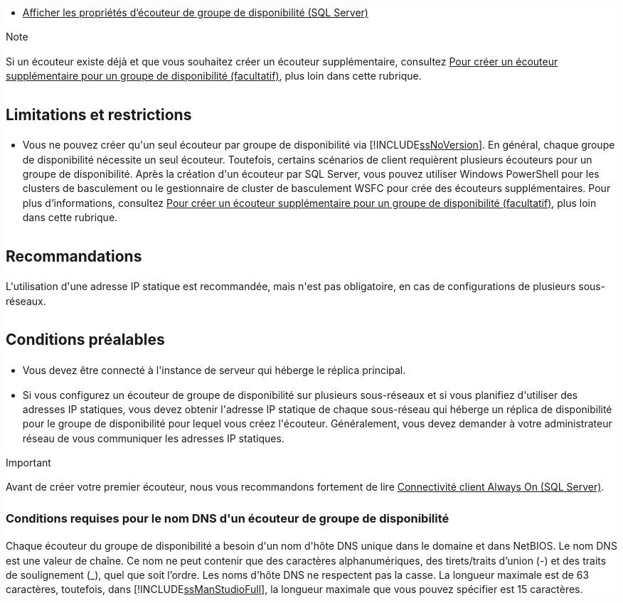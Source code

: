 -   [Afficher les propriétés d’écouteur de groupe de disponibilité &#40;SQL Server&#41;](../../../database-engine/availability-groups/windows/view-availability-group-listener-properties-sql-server.md)  
  
> [!NOTE]  
>  Si un écouteur existe déjà et que vous souhaitez créer un écouteur supplémentaire, consultez [Pour créer un écouteur supplémentaire pour un groupe de disponibilité (facultatif)](#CreateAdditionalListener), plus loin dans cette rubrique.  
  
##  <a name="limitations-and-restrictions"></a><a name="Restrictions"></a> Limitations et restrictions  
  
-   Vous ne pouvez créer qu'un seul écouteur par groupe de disponibilité via [!INCLUDE[ssNoVersion](../../../includes/ssnoversion-md.md)]. En général, chaque groupe de disponibilité nécessite un seul écouteur. Toutefois, certains scénarios de client requièrent plusieurs écouteurs pour un groupe de disponibilité.   Après la création d'un écouteur par SQL Server, vous pouvez utiliser Windows PowerShell pour les clusters de basculement ou le gestionnaire de cluster de basculement WSFC pour crée des écouteurs supplémentaires. Pour plus d’informations, consultez [Pour créer un écouteur supplémentaire pour un groupe de disponibilité (facultatif)](#CreateAdditionalListener), plus loin dans cette rubrique.  
  
##  <a name="recommendations"></a><a name="Recommendations"></a> Recommandations  
 L'utilisation d'une adresse IP statique est recommandée, mais n'est pas obligatoire, en cas de configurations de plusieurs sous-réseaux.  
  
##  <a name="prerequisites"></a><a name="Prerequisites"></a> Conditions préalables  
  
-   Vous devez être connecté à l'instance de serveur qui héberge le réplica principal.  
  
-   Si vous configurez un écouteur de groupe de disponibilité sur plusieurs sous-réseaux et si vous planifiez d'utiliser des adresses IP statiques, vous devez obtenir l'adresse IP statique de chaque sous-réseau qui héberge un réplica de disponibilité pour le groupe de disponibilité pour lequel vous créez l'écouteur. Généralement, vous devez demander à votre administrateur réseau de vous communiquer les adresses IP statiques.  
  
> [!IMPORTANT]  
>  Avant de créer votre premier écouteur, nous vous recommandons fortement de lire [Connectivité client Always On &#40;SQL Server&#41;](../../../database-engine/availability-groups/windows/always-on-client-connectivity-sql-server.md).  
  
###  <a name="requirements-for-the-dns-name-of-an-availability-group-listener"></a><a name="DNSnameReqs"></a> Conditions requises pour le nom DNS d'un écouteur de groupe de disponibilité  
 Chaque écouteur du groupe de disponibilité a besoin d'un nom d'hôte DNS unique dans le domaine et dans NetBIOS. Le nom DNS est une valeur de chaîne. Ce nom ne peut contenir que des caractères alphanumériques, des tirets/traits d’union (-) et des traits de soulignement (_), quel que soit l’ordre. Les noms d'hôte DNS ne respectent pas la casse. La longueur maximale est de 63 caractères, toutefois, dans [!INCLUDE[ssManStudioFull](../../../includes/ssmanstudiofull-md.md)], la longueur maximale que vous pouvez spécifier est 15 caractères.  
  